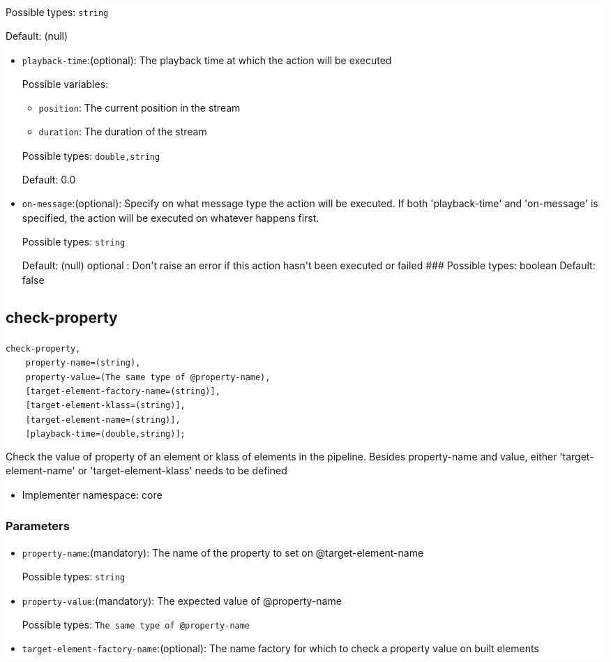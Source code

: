  Possible types: `string`

  Default: (null)

* `playback-time`:(optional): The playback time at which the action will be executed

  Possible variables:

  * `position`: The current position in the stream

  * `duration`: The duration of the stream

  Possible types: `double,string`

  Default: 0.0

* `on-message`:(optional): Specify on what message type the action will be executed.
 If both 'playback-time' and 'on-message' is specified, the action will be executed
 on whatever happens first.

  Possible types: `string`

  Default: (null)
     optional                   : Don't raise an error if this action hasn't been executed or failed
                                  ### Possible types:
                                    boolean
                                  Default: false

## check-property


``` validate-scenario
check-property,
    property-name=(string),
    property-value=(The same type of @property-name),
    [target-element-factory-name=(string)],
    [target-element-klass=(string)],
    [target-element-name=(string)],
    [playback-time=(double,string)];
```

Check the value of property of an element or klass of elements in the pipeline.
Besides property-name and value, either 'target-element-name' or
'target-element-klass' needs to be defined
 * Implementer namespace: core

### Parameters

* `property-name`:(mandatory): The name of the property to set on @target-element-name

  Possible types: `string`

* `property-value`:(mandatory): The expected value of @property-name

  Possible types: `The same type of @property-name`

* `target-element-factory-name`:(optional): The name factory for which to check a property value on built elements
